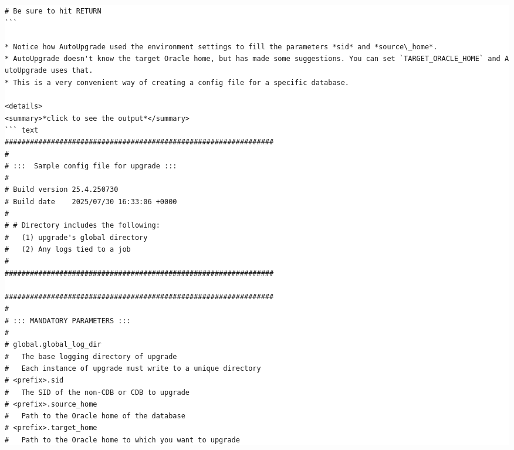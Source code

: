     # Be sure to hit RETURN
    ```

    * Notice how AutoUpgrade used the environment settings to fill the parameters *sid* and *source\_home*.
    * AutoUpgrade doesn't know the target Oracle home, but has made some suggestions. You can set `TARGET_ORACLE_HOME` and AutoUpgrade uses that.
    * This is a very convenient way of creating a config file for a specific database.

    <details>
    <summary>*click to see the output*</summary>
    ``` text
    ################################################################
    #
    # :::  Sample config file for upgrade :::
    #
    # Build version 25.4.250730
    # Build date    2025/07/30 16:33:06 +0000
    #
    # # Directory includes the following:
    #   (1) upgrade's global directory
    #   (2) Any logs tied to a job
    #
    ################################################################
    
    ################################################################
    #
    # ::: MANDATORY PARAMETERS :::
    #
    # global.global_log_dir
    # 	The base logging directory of upgrade
    #	Each instance of upgrade must write to a unique directory
    # <prefix>.sid
    # 	The SID of the non-CDB or CDB to upgrade
    # <prefix>.source_home
    # 	Path to the Oracle home of the database
    # <prefix>.target_home
    # 	Path to the Oracle home to which you want to upgrade